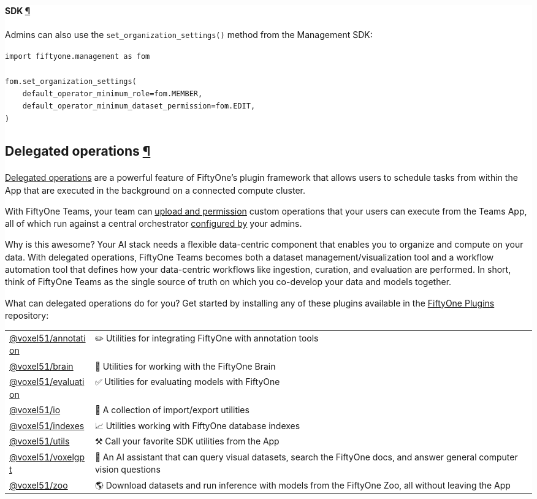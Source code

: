 #### SDK [¶](\#id10 "Permalink to this headline")

Admins can also use the
`set_organization_settings()`
method from the Management SDK:

```
import fiftyone.management as fom

fom.set_organization_settings(
    default_operator_minimum_role=fom.MEMBER,
    default_operator_minimum_dataset_permission=fom.EDIT,
)

```

## Delegated operations [¶](\#delegated-operations "Permalink to this headline")

[Delegated operations](../plugins/using_plugins.html#delegated-operations) are a powerful feature of
FiftyOne’s plugin framework that allows users to schedule tasks from within the
App that are executed in the background on a connected compute cluster.

With FiftyOne Teams, your team can
[upload and permission](#teams-plugins-page) custom operations that your
users can execute from the Teams App, all of which run against a central
orchestrator [configured by](#teams-delegated-orchestrator) your admins.

Why is this awesome? Your AI stack needs a flexible data-centric component that
enables you to organize and compute on your data. With delegated operations,
FiftyOne Teams becomes both a dataset management/visualization tool and a
workflow automation tool that defines how your data-centric workflows like
ingestion, curation, and evaluation are performed. In short, think of FiftyOne
Teams as the single source of truth on which you co-develop your data and
models together.

What can delegated operations do for you? Get started by installing any of
these plugins available in the
[FiftyOne Plugins](https://github.com/voxel51/fiftyone-plugins) repository:

|     |     |
| --- | --- |
| [@voxel51/annotation](https://github.com/voxel51/fiftyone-plugins/blob/main/plugins/annotation/README.md) | ✏️ Utilities for integrating FiftyOne with annotation tools |
| [@voxel51/brain](https://github.com/voxel51/fiftyone-plugins/blob/main/plugins/brain/README.md) | 🧠 Utilities for working with the FiftyOne Brain |
| [@voxel51/evaluation](https://github.com/voxel51/fiftyone-plugins/blob/main/plugins/evaluation/README.md) | ✅ Utilities for evaluating models with FiftyOne |
| [@voxel51/io](https://github.com/voxel51/fiftyone-plugins/blob/main/plugins/io/README.md) | 📁 A collection of import/export utilities |
| [@voxel51/indexes](https://github.com/voxel51/fiftyone-plugins/blob/main/plugins/indexes/README.md) | 📈 Utilities working with FiftyOne database indexes |
| [@voxel51/utils](https://github.com/voxel51/fiftyone-plugins/blob/main/plugins/utils/README.md) | ⚒️ Call your favorite SDK utilities from the App |
| [@voxel51/voxelgpt](https://github.com/voxel51/voxelgpt) | 🤖 An AI assistant that can query visual datasets, search the FiftyOne docs, and answer general computer vision questions |
| [@voxel51/zoo](https://github.com/voxel51/fiftyone-plugins/blob/main/plugins/zoo/README.md) | 🌎 Download datasets and run inference with models from the FiftyOne Zoo, all without leaving the App |
